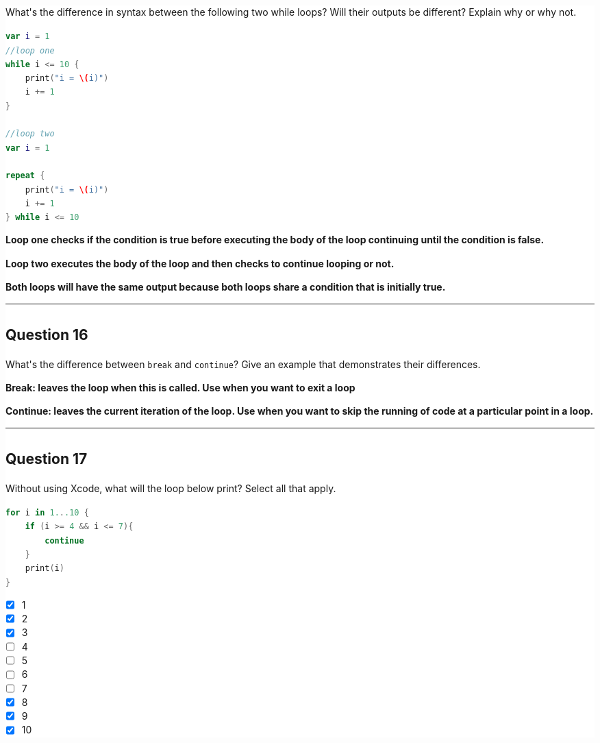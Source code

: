 What's the difference in syntax between the following two while loops?  Will their outputs be different?  Explain why or why not.

```swift
var i = 1
//loop one
while i <= 10 {
    print("i = \(i)")
    i += 1
}

//loop two
var i = 1

repeat {
    print("i = \(i)")
    i += 1
} while i <= 10
```
**Loop one checks if the condition is true before executing the body of the loop continuing until the condition is false.**

**Loop two executes the body of the loop and then checks to continue looping or not.**

**Both loops will have the same output because both loops share a condition that is initially true.**

***
## Question 16

What's the difference between `break` and `continue`?  Give an example that demonstrates their differences.

**Break: leaves the loop when this is called. Use when you want to exit a loop**

**Continue: leaves the current iteration of the loop. Use when you want to skip the running of code at a particular point in a loop.**

***
## Question 17

Without using Xcode, what will the loop below print? Select all that apply.

```swift
for i in 1...10 {
    if (i >= 4 && i <= 7){
        continue
    }
    print(i)
}
```

- [x] 1
- [x] 2
- [x] 3
- [ ] 4
- [ ] 5
- [ ] 6
- [ ] 7
- [x] 8
- [x] 9
- [x] 10
